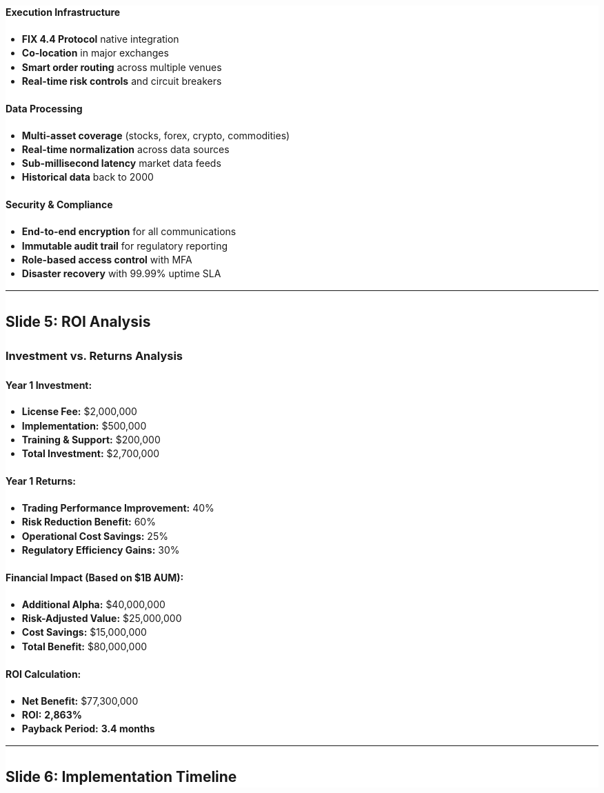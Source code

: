 #### **Execution Infrastructure**
- **FIX 4.4 Protocol** native integration
- **Co-location** in major exchanges
- **Smart order routing** across multiple venues
- **Real-time risk controls** and circuit breakers

#### **Data Processing**
- **Multi-asset coverage** (stocks, forex, crypto, commodities)
- **Real-time normalization** across data sources
- **Sub-millisecond latency** market data feeds
- **Historical data** back to 2000

#### **Security & Compliance**
- **End-to-end encryption** for all communications
- **Immutable audit trail** for regulatory reporting
- **Role-based access control** with MFA
- **Disaster recovery** with 99.99% uptime SLA

---

## Slide 5: ROI Analysis

### **Investment vs. Returns Analysis**

#### **Year 1 Investment:**
- **License Fee:** $2,000,000
- **Implementation:** $500,000
- **Training & Support:** $200,000
- **Total Investment:** $2,700,000

#### **Year 1 Returns:**
- **Trading Performance Improvement:** 40%
- **Risk Reduction Benefit:** 60%
- **Operational Cost Savings:** 25%
- **Regulatory Efficiency Gains:** 30%

#### **Financial Impact (Based on $1B AUM):**
- **Additional Alpha:** $40,000,000
- **Risk-Adjusted Value:** $25,000,000
- **Cost Savings:** $15,000,000
- **Total Benefit:** $80,000,000

#### **ROI Calculation:**
- **Net Benefit:** $77,300,000
- **ROI:** **2,863%**
- **Payback Period:** **3.4 months**

---

## Slide 6: Implementation Timeline
